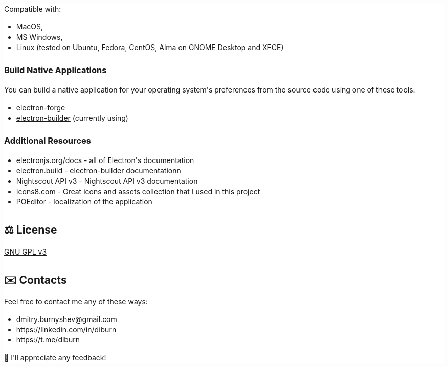 Compatible with:
* MacOS, 
* MS Windows, 
* Linux (tested on Ubuntu, Fedora, CentOS, Alma on GNOME Desktop and XFCE)

### Build Native Applications

You can build a native application for your operating system's preferences from the source code using one of these tools:

- [electron-forge](https://www.electronforge.io/) 
- [electron-builder](https://www.electron.build/) (currently using)

### Additional Resources

- [electronjs.org/docs](https://electronjs.org/docs) - all of Electron's documentation
- [electron.build](https://electron.build) - electron-builder documentationn
- [Nightscout API v3](https://github.com/nightscout/cgm-remote-monitor/blob/master/lib/api3/doc/tutorial.md) - Nightscout API v3 documentation
- [Icons8.com](https://icons8.com/) - Great icons and assets collection that I used in this project
- [POEditor](https://poeditor.com/join/project/PzcEMSOFc7) - localization of the application

## ⚖️ License

[GNU GPL v3](LICENSE.md)

## ✉️ Contacts
Feel free to contact me any of these ways:
- dmitry.burnyshev@gmail.com
- https://linkedin.com/in/diburn
- https://t.me/diburn

🙏 I'll appreciate any feedback!
